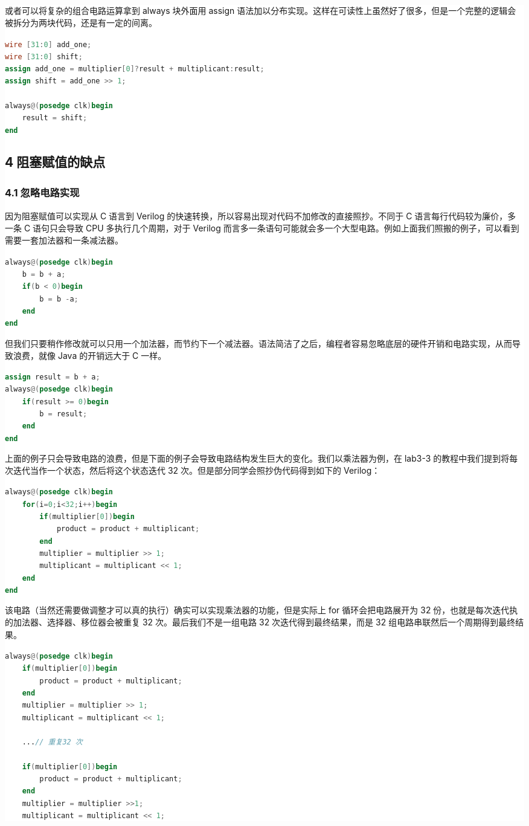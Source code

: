 或者可以将复杂的组合电路运算拿到 always 块外面用 assign 语法加以分布实现。这样在可读性上虽然好了很多，但是一个完整的逻辑会被拆分为两块代码，还是有一定的间离。
```verilog
wire [31:0] add_one;
wire [31:0] shift;
assign add_one = multiplier[0]?result + multiplicant:result;
assign shift = add_one >> 1;

always@(posedge clk)begin
	result = shift;
end
```

## 4 阻塞赋值的缺点
### 4.1 忽略电路实现
因为阻塞赋值可以实现从 C 语言到 Verilog 的快速转换，所以容易出现对代码不加修改的直接照抄。不同于 C 语言每行代码较为廉价，多一条 C 语句只会导致 CPU 多执行几个周期，对于 Verilog 而言多一条语句可能就会多一个大型电路。例如上面我们照搬的例子，可以看到需要一套加法器和一条减法器。

```verilog
always@(posedge clk)begin
	b = b + a;
	if(b < 0)begin
		b = b -a;
	end
end
```
但我们只要稍作修改就可以只用一个加法器，而节约下一个减法器。语法简洁了之后，编程者容易忽略底层的硬件开销和电路实现，从而导致浪费，就像 Java 的开销远大于 C 一样。
```verilog
assign result = b + a;
always@(posedge clk)begin
	if(result >= 0)begin
		b = result;
	end
end
```
上面的例子只会导致电路的浪费，但是下面的例子会导致电路结构发生巨大的变化。我们以乘法器为例，在 lab3-3 的教程中我们提到将每次迭代当作一个状态，然后将这个状态迭代 32 次。但是部分同学会照抄伪代码得到如下的 Verilog：
```verilog
always@(posedge clk)begin
	for(i=0;i<32;i++)begin
		if(multiplier[0])begin
			product = product + multiplicant;
		end
		multiplier = multiplier >> 1;
		multiplicant = multiplicant << 1;
	end
end
```
该电路（当然还需要做调整才可以真的执行）确实可以实现乘法器的功能，但是实际上 for 循环会把电路展开为 32 份，也就是每次迭代执的加法器、选择器、移位器会被重复 32 次。最后我们不是一组电路 32 次迭代得到最终结果，而是 32 组电路串联然后一个周期得到最终结果。

```verilog
always@(posedge clk)begin
	if(multiplier[0])begin
		product = product + multiplicant;
	end
	multiplier = multiplier >> 1;
	multiplicant = multiplicant << 1;

	...// 重复32 次

	if(multiplier[0])begin
		product = product + multiplicant;
	end
	multiplier = multiplier >>1;
	multiplicant = multiplicant << 1;
```